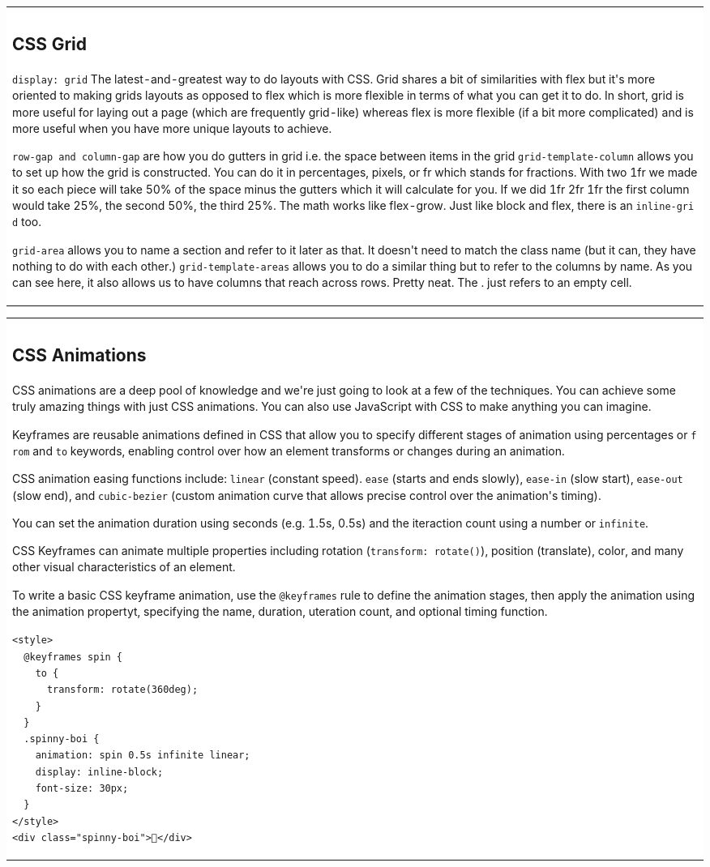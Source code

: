 <table><tr><td>

## CSS Grid

`display: grid`
The latest-and-greatest way to do layouts with CSS. Grid shares a bit of similarities with flex but it's more oriented to making grids layouts as opposed to flex which is more flexible in terms of what you can get it to do. In short, grid is more useful for laying out a page (which are frequently grid-like) whereas flex is more flexible (if a bit more complicated) and is more useful when you have more unique layouts to achieve.

`row-gap and column-gap` are how you do gutters in grid i.e. the space between items in the grid 
`grid-template-column` allows you to set up how the grid is constructed. You can do it in percentages, pixels, or fr which stands for fractions. With two 1fr we made it so each piece will take 50% of the space minus the gutters which it will calculate for you. If we did 1fr 2fr 1fr the first column would take 25%, the second 50%, the third 25%. The math works like flex-grow.
Just like block and flex, there is an `inline-grid` too.


`grid-area` allows you to name a section and refer to it later as that. It doesn't need to match the class name (but it can, they have nothing to do with each other.)
`grid-template-areas` allows you to do a similar thing but to refer to the columns by name. As you can see here, it also allows us to have columns that reach across rows. Pretty neat.
The .  just refers to an empty cell.


</td></tr></table>


<table><tr><td>

## CSS Animations

CSS animations are a deep pool of knowledge and we're just going to look at a few of the techniques. You can achieve some truly amazing things with just CSS animations. You can also use JavaScript with CSS to make anything you can imagine.

Keyframes are reusable animations defined in CSS that allow you to specify different stages of animation using percentages or `from` and `to` keywords, enabling control over how an element transforms or changes during an animation.

CSS animation easing functions include: `linear` (constant speed). `ease` (starts and ends slowly), `ease-in` (slow start), `ease-out` (slow end), and `cubic-bezier` (custom animation curve that allows precise control over the animation's timing).

You can set the animation duration using seconds (e.g. 1.5s, 0.5s)  and the iteraction count using a number or `infinite`.

CSS Keyframes can animate multiple properties including rotation (`transform: rotate()`), position (translate), color, and many other visual characteristics of an element.

To write a basic CSS keyframe animation, use the `@keyframes` rule to define the animation stages, then apply the animation using the animation propertyt, specifying the name, duration, uteration count, and optional timing function.

```
<style>
  @keyframes spin {
    to {
      transform: rotate(360deg);
    }
  }
  .spinny-boi {
    animation: spin 0.5s infinite linear;
    display: inline-block;
    font-size: 30px;
  }
</style>
<div class="spinny-boi">🤢</div>
```